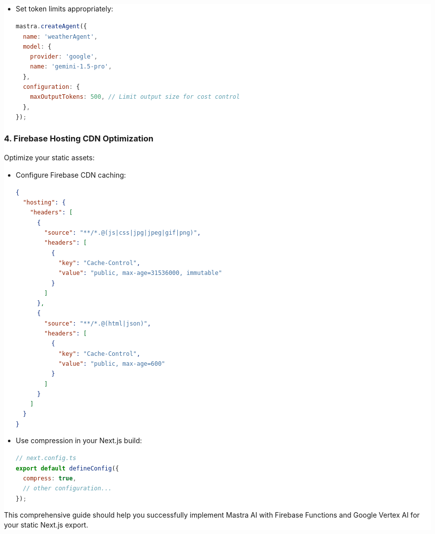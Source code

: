 - Set token limits appropriately:
  ```javascript
  mastra.createAgent({
    name: 'weatherAgent',
    model: {
      provider: 'google',
      name: 'gemini-1.5-pro',
    },
    configuration: {
      maxOutputTokens: 500, // Limit output size for cost control
    },
  });
  ```

### 4. Firebase Hosting CDN Optimization

Optimize your static assets:

- Configure Firebase CDN caching:
  ```json
  {
    "hosting": {
      "headers": [
        {
          "source": "**/*.@(js|css|jpg|jpeg|gif|png)",
          "headers": [
            {
              "key": "Cache-Control",
              "value": "public, max-age=31536000, immutable"
            }
          ]
        },
        {
          "source": "**/*.@(html|json)",
          "headers": [
            {
              "key": "Cache-Control",
              "value": "public, max-age=600"
            }
          ]
        }
      ]
    }
  }
  ```

- Use compression in your Next.js build:
  ```javascript
  // next.config.ts
  export default defineConfig({
    compress: true,
    // other configuration...
  });
  ```

This comprehensive guide should help you successfully implement Mastra AI with Firebase Functions and Google Vertex AI for your static Next.js export.
